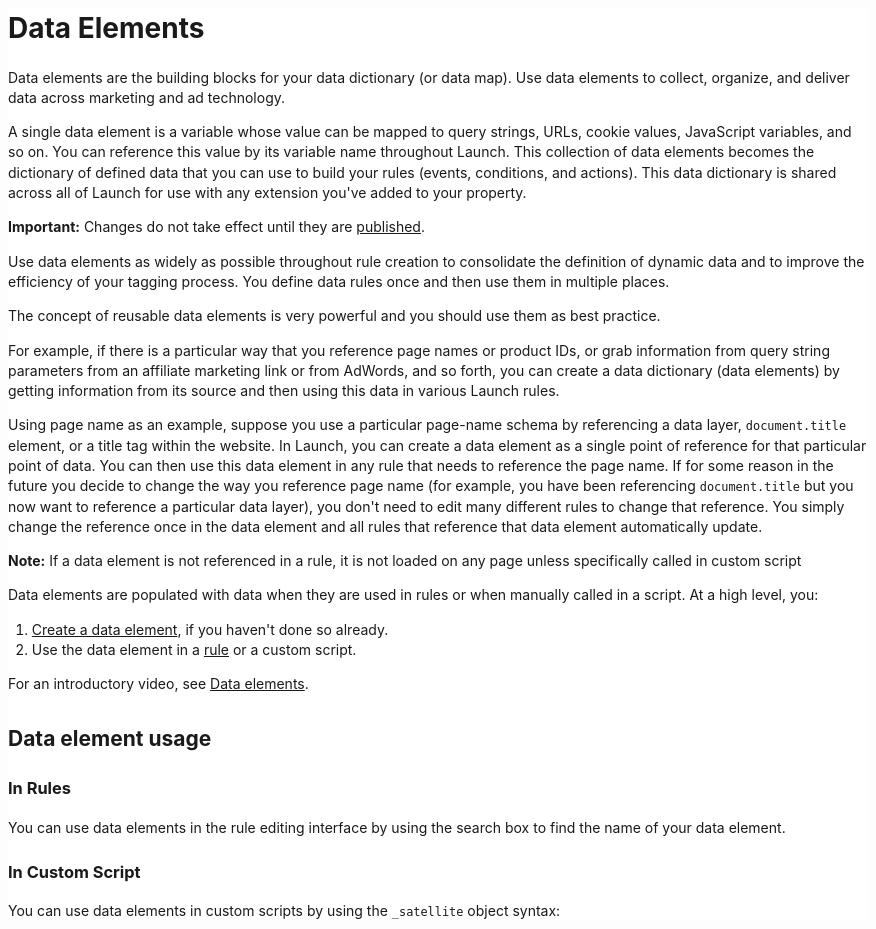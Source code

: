 # Data Elements

Data elements are the building blocks for your data dictionary \(or data map\). Use data elements to collect, organize, and deliver data across marketing and ad technology.

A single data element is a variable whose value can be mapped to query strings, URLs, cookie values, JavaScript variables, and so on. You can reference this value by its variable name throughout Launch. This collection of data elements becomes the dictionary of defined data that you can use to build your rules \(events, conditions, and actions\). This data dictionary is shared across all of Launch for use with any extension you've added to your property.

**Important:** Changes do not take effect until they are [published](../../publishing/).

Use data elements as widely as possible throughout rule creation to consolidate the definition of dynamic data and to improve the efficiency of your tagging process. You define data rules once and then use them in multiple places.

The concept of reusable data elements is very powerful and you should use them as best practice.

For example, if there is a particular way that you reference page names or product IDs, or grab information from query string parameters from an affiliate marketing link or from AdWords, and so forth, you can create a data dictionary \(data elements\) by getting information from its source and then using this data in various Launch rules.

Using page name as an example, suppose you use a particular page-name schema by referencing a data layer, `document.title` element, or a title tag within the website. In Launch, you can create a data element as a single point of reference for that particular point of data. You can then use this data element in any rule that needs to reference the page name. If for some reason in the future you decide to change the way you reference page name \(for example, you have been referencing `document.title` but you now want to reference a particular data layer\), you don't need to edit many different rules to change that reference. You simply change the reference once in the data element and all rules that reference that data element automatically update.

**Note:** If a data element is not referenced in a rule, it is not loaded on any page unless specifically called in custom script

Data elements are populated with data when they are used in rules or when manually called in a script. At a high level, you:

1. [Create a data element](data-elements.md#create-a-data-element), if you haven't done so already.
2. Use the data element in a [rule](../../managing-resources/rules.md) or a custom script.

For an introductory video, see [Data elements](../../getting-started/videos.md).

## Data element usage

### In Rules

You can use data elements in the rule editing interface by using the search box to find the name of your data element.

### In Custom Script

You can use data elements in custom scripts by using the `_satellite` object syntax:
